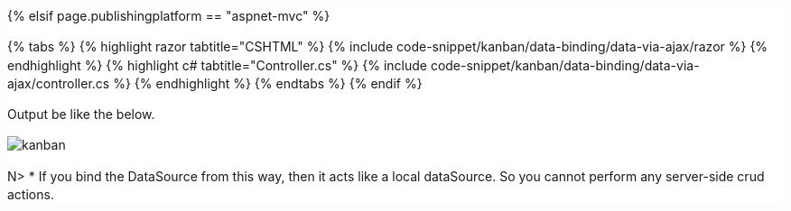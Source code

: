 {% elsif page.publishingplatform == "aspnet-mvc" %}

{% tabs %}
{% highlight razor tabtitle="CSHTML" %}
{% include code-snippet/kanban/data-binding/data-via-ajax/razor %}
{% endhighlight %}
{% highlight c# tabtitle="Controller.cs" %}
{% include code-snippet/kanban/data-binding/data-via-ajax/controller.cs %}
{% endhighlight %}
{% endtabs %}
{% endif %}



Output be like the below.

![kanban](./images/ajax-data.PNG)

N> * If you bind the DataSource from this way, then it acts like a local dataSource. So you cannot perform any server-side crud actions.
